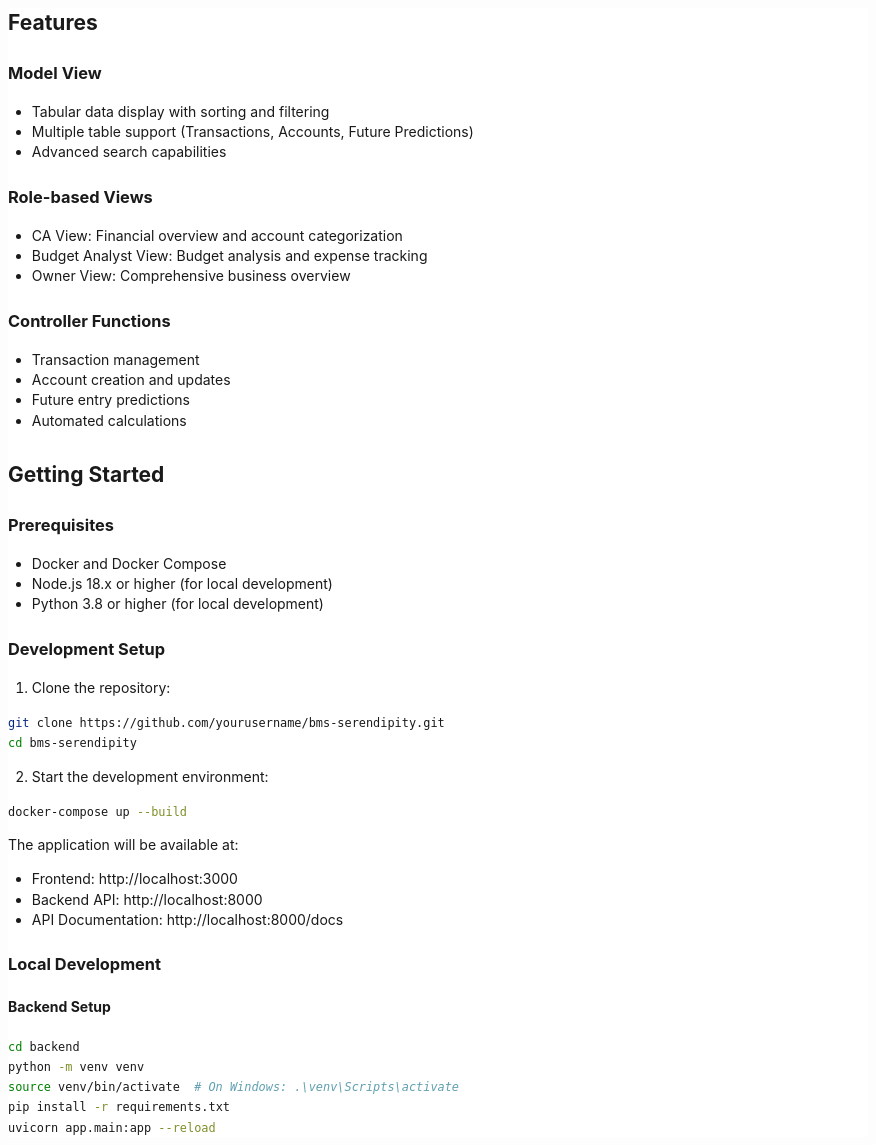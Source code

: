 ## Features

### Model View
- Tabular data display with sorting and filtering
- Multiple table support (Transactions, Accounts, Future Predictions)
- Advanced search capabilities

### Role-based Views
- CA View: Financial overview and account categorization
- Budget Analyst View: Budget analysis and expense tracking
- Owner View: Comprehensive business overview

### Controller Functions
- Transaction management
- Account creation and updates
- Future entry predictions
- Automated calculations

## Getting Started

### Prerequisites
- Docker and Docker Compose
- Node.js 18.x or higher (for local development)
- Python 3.8 or higher (for local development)

### Development Setup

1. Clone the repository:
```bash
git clone https://github.com/yourusername/bms-serendipity.git
cd bms-serendipity
```

2. Start the development environment:
```bash
docker-compose up --build
```

The application will be available at:
- Frontend: http://localhost:3000
- Backend API: http://localhost:8000
- API Documentation: http://localhost:8000/docs

### Local Development

#### Backend Setup
```bash
cd backend
python -m venv venv
source venv/bin/activate  # On Windows: .\venv\Scripts\activate
pip install -r requirements.txt
uvicorn app.main:app --reload
```

